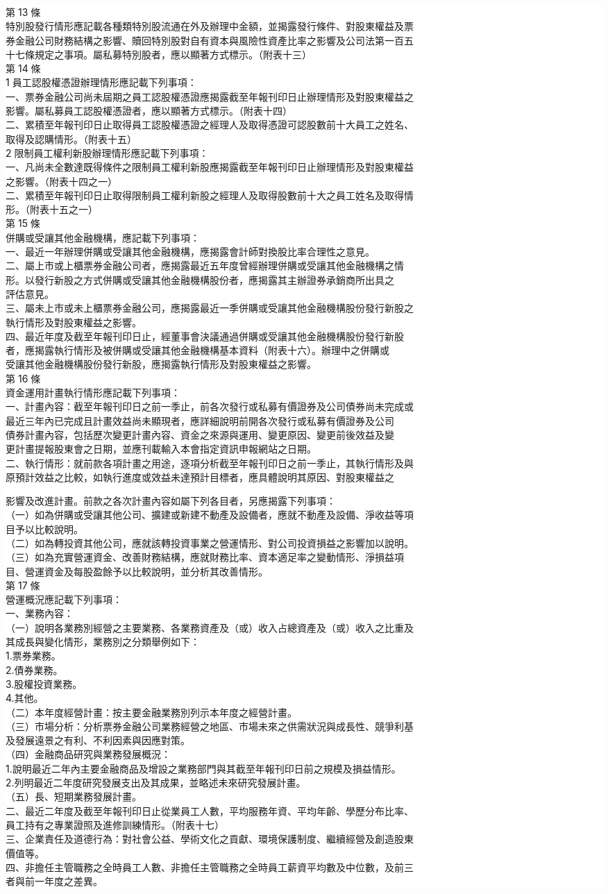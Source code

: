 
第 13 條  
特別股發行情形應記載各種類特別股流通在外及辦理中金額，並揭露發行條件、對股東權益及票  
券金融公司財務結構之影響、贖回特別股對自有資本與風險性資產比率之影響及公司法第一百五  
十七條規定之事項。屬私募特別股者，應以顯著方式標示。（附表十三）  
第 14 條  
1 員工認股權憑證辦理情形應記載下列事項：  
一、票券金融公司尚未屆期之員工認股權憑證應揭露截至年報刊印日止辦理情形及對股東權益之  
影響。屬私募員工認股權憑證者，應以顯著方式標示。（附表十四）  
二、累積至年報刊印日止取得員工認股權憑證之經理人及取得憑證可認股數前十大員工之姓名、  
取得及認購情形。（附表十五）  
2 限制員工權利新股辦理情形應記載下列事項：  
一、凡尚未全數達既得條件之限制員工權利新股應揭露截至年報刊印日止辦理情形及對股東權益  
之影響。（附表十四之一）  
二、累積至年報刊印日止取得限制員工權利新股之經理人及取得股數前十大之員工姓名及取得情  
形。（附表十五之一）  
第 15 條  
併購或受讓其他金融機構，應記載下列事項：  
一、最近一年辦理併購或受讓其他金融機構，應揭露會計師對換股比率合理性之意見。  
二、屬上市或上櫃票券金融公司者，應揭露最近五年度曾經辦理併購或受讓其他金融機構之情  
形。以發行新股之方式併購或受讓其他金融機構股份者，應揭露其主辦證券承銷商所出具之  
評估意見。  
三、屬未上市或未上櫃票券金融公司，應揭露最近一季併購或受讓其他金融機構股份發行新股之  
執行情形及對股東權益之影響。  
四、最近年度及截至年報刊印日止，經董事會決議通過併購或受讓其他金融機構股份發行新股  
者，應揭露執行情形及被併購或受讓其他金融機構基本資料（附表十六）。辦理中之併購或  
受讓其他金融機構股份發行新股，應揭露執行情形及對股東權益之影響。  
第 16 條  
資金運用計畫執行情形應記載下列事項：  
一、計畫內容：截至年報刊印日之前一季止，前各次發行或私募有價證券及公司債券尚未完成或  
最近三年內已完成且計畫效益尚未顯現者，應詳細說明前開各次發行或私募有價證券及公司  
債券計畫內容，包括歷次變更計畫內容、資金之來源與運用、變更原因、變更前後效益及變  
更計畫提報股東會之日期，並應刊載輸入本會指定資訊申報網站之日期。  
二、執行情形：就前款各項計畫之用途，逐項分析截至年報刊印日之前一季止，其執行情形及與  
原預計效益之比較，如執行進度或效益未達預計目標者，應具體說明其原因、對股東權益之  


影響及改進計畫。前款之各次計畫內容如屬下列各目者，另應揭露下列事項：  
（一）如為併購或受讓其他公司、擴建或新建不動產及設備者，應就不動產及設備、淨收益等項  
目予以比較說明。  
（二）如為轉投資其他公司，應就該轉投資事業之營運情形、對公司投資損益之影響加以說明。  
（三）如為充實營運資金、改善財務結構，應就財務比率、資本適足率之變動情形、淨損益項  
目、營運資金及每股盈餘予以比較說明，並分析其改善情形。  
第 17 條  
營運概況應記載下列事項：  
一、業務內容：  
（一）說明各業務別經營之主要業務、各業務資產及（或）收入占總資產及（或）收入之比重及  
其成長與變化情形，業務別之分類舉例如下：  
1.票券業務。  
2.債券業務。  
3.股權投資業務。  
4.其他。  
（二）本年度經營計畫：按主要金融業務別列示本年度之經營計畫。  
（三）市場分析：分析票券金融公司業務經營之地區、市場未來之供需狀況與成長性、競爭利基  
及發展遠景之有利、不利因素與因應對策。  
（四）金融商品研究與業務發展概況：  
1.說明最近二年內主要金融商品及增設之業務部門與其截至年報刊印日前之規模及損益情形。  
2.列明最近二年度研究發展支出及其成果，並略述未來研究發展計畫。  
（五）長、短期業務發展計畫。  
二、最近二年度及截至年報刊印日止從業員工人數，平均服務年資、平均年齡、學歷分布比率、  
員工持有之專業證照及進修訓練情形。（附表十七）  
三、企業責任及道德行為：對社會公益、學術文化之貢獻、環境保護制度、繼續經營及創造股東  
價值等。  
四、非擔任主管職務之全時員工人數、非擔任主管職務之全時員工薪資平均數及中位數，及前三  
者與前一年度之差異。  